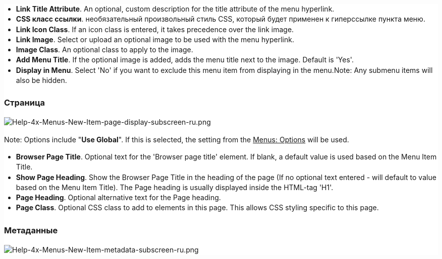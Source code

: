 - **Link Title Attribute**. An optional, custom description for the
  title attribute of the menu hyperlink.
- **CSS класс ссылки**. необязательный произвольный стиль CSS, который
  будет применен к гиперссылке пункта меню.
- **Link Icon Class**. If an icon class is entered, it takes precedence
  over the link image.
- **Link Image**. Select or upload an optional image to be used with the
  menu hyperlink.
- **Image Class**. An optional class to apply to the image.
- **Add Menu Title**. If the optional image is added, adds the menu
  title next to the image. Default is 'Yes'.
- **Display in Menu**. Select 'No' if you want to exclude this menu item
  from displaying in the menu.Note: Any submenu items will also be
  hidden.

### Страница

<img
src="https://docs.joomla.org/images/thumb/1/1b/Help-4x-Menus-New-Item-page-display-subscreen-ru.png/600px-Help-4x-Menus-New-Item-page-display-subscreen-ru.png"
decoding="async"
srcset="https://docs.joomla.org/images/thumb/1/1b/Help-4x-Menus-New-Item-page-display-subscreen-ru.png/900px-Help-4x-Menus-New-Item-page-display-subscreen-ru.png 1.5x, https://docs.joomla.org/images/thumb/1/1b/Help-4x-Menus-New-Item-page-display-subscreen-ru.png/1200px-Help-4x-Menus-New-Item-page-display-subscreen-ru.png 2x"
data-file-width="2880" data-file-height="1120" width="600" height="233"
alt="Help-4x-Menus-New-Item-page-display-subscreen-ru.png" />

Note: Options include "**Use Global**". If this is selected, the setting
from the
<a href="https://docs.joomla.org/Help4.x:Menus:_Options/ru" class="new"
title="Special:MyLanguage/Help4.x:Menus: Options/ru (page does not exist)">Menus:
Options</a> will be used.

- **Browser Page Title**. Optional text for the 'Browser page title'
  element. If blank, a default value is used based on the Menu Item
  Title.
- **Show Page Heading**. Show the Browser Page Title in the heading of
  the page (If no optional text entered - will default to value based on
  the Menu Item Title). The Page heading is usually displayed inside the
  HTML-tag 'H1'.
- **Page Heading**. Optional alternative text for the Page heading.
- **Page Class**. Optional CSS class to add to elements in this page.
  This allows CSS styling specific to this page.

### Метаданные

<img
src="https://docs.joomla.org/images/thumb/a/ac/Help-4x-Menus-New-Item-metadata-subscreen-ru.png/600px-Help-4x-Menus-New-Item-metadata-subscreen-ru.png"
decoding="async"
srcset="https://docs.joomla.org/images/thumb/a/ac/Help-4x-Menus-New-Item-metadata-subscreen-ru.png/900px-Help-4x-Menus-New-Item-metadata-subscreen-ru.png 1.5x, https://docs.joomla.org/images/thumb/a/ac/Help-4x-Menus-New-Item-metadata-subscreen-ru.png/1200px-Help-4x-Menus-New-Item-metadata-subscreen-ru.png 2x"
data-file-width="2880" data-file-height="930" width="600" height="194"
alt="Help-4x-Menus-New-Item-metadata-subscreen-ru.png" />
